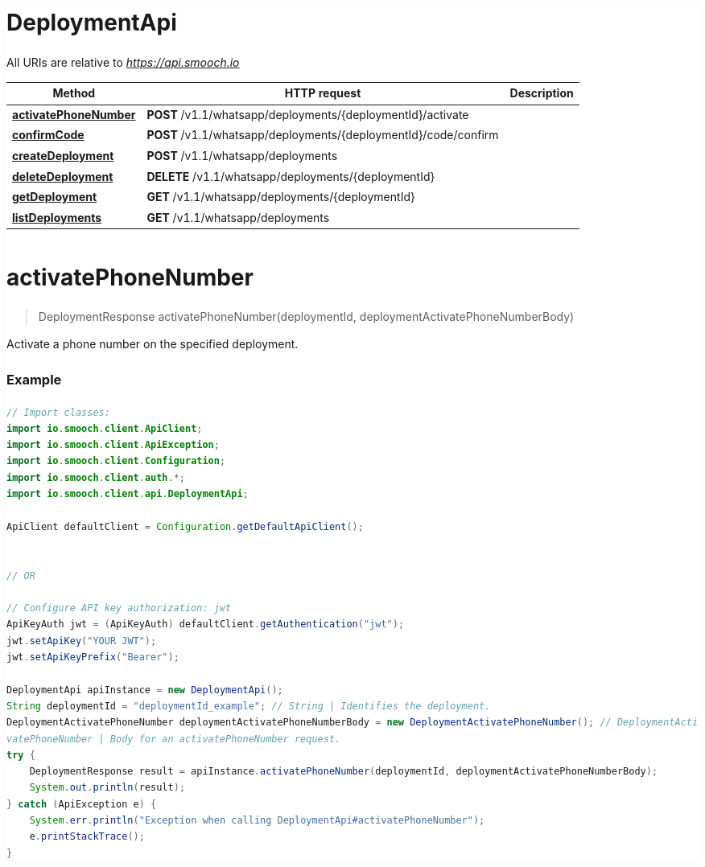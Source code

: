 # DeploymentApi

All URIs are relative to *https://api.smooch.io*

Method | HTTP request | Description
------------- | ------------- | -------------
[**activatePhoneNumber**](DeploymentApi.md#activatePhoneNumber) | **POST** /v1.1/whatsapp/deployments/{deploymentId}/activate | 
[**confirmCode**](DeploymentApi.md#confirmCode) | **POST** /v1.1/whatsapp/deployments/{deploymentId}/code/confirm | 
[**createDeployment**](DeploymentApi.md#createDeployment) | **POST** /v1.1/whatsapp/deployments | 
[**deleteDeployment**](DeploymentApi.md#deleteDeployment) | **DELETE** /v1.1/whatsapp/deployments/{deploymentId} | 
[**getDeployment**](DeploymentApi.md#getDeployment) | **GET** /v1.1/whatsapp/deployments/{deploymentId} | 
[**listDeployments**](DeploymentApi.md#listDeployments) | **GET** /v1.1/whatsapp/deployments | 


<a name="activatePhoneNumber"></a>
# **activatePhoneNumber**
> DeploymentResponse activatePhoneNumber(deploymentId, deploymentActivatePhoneNumberBody)



Activate a phone number on the specified deployment.

### Example
```java
// Import classes:
import io.smooch.client.ApiClient;
import io.smooch.client.ApiException;
import io.smooch.client.Configuration;
import io.smooch.client.auth.*;
import io.smooch.client.api.DeploymentApi;

ApiClient defaultClient = Configuration.getDefaultApiClient();


// OR

// Configure API key authorization: jwt
ApiKeyAuth jwt = (ApiKeyAuth) defaultClient.getAuthentication("jwt");
jwt.setApiKey("YOUR JWT");
jwt.setApiKeyPrefix("Bearer");

DeploymentApi apiInstance = new DeploymentApi();
String deploymentId = "deploymentId_example"; // String | Identifies the deployment.
DeploymentActivatePhoneNumber deploymentActivatePhoneNumberBody = new DeploymentActivatePhoneNumber(); // DeploymentActivatePhoneNumber | Body for an activatePhoneNumber request. 
try {
    DeploymentResponse result = apiInstance.activatePhoneNumber(deploymentId, deploymentActivatePhoneNumberBody);
    System.out.println(result);
} catch (ApiException e) {
    System.err.println("Exception when calling DeploymentApi#activatePhoneNumber");
    e.printStackTrace();
}
```
